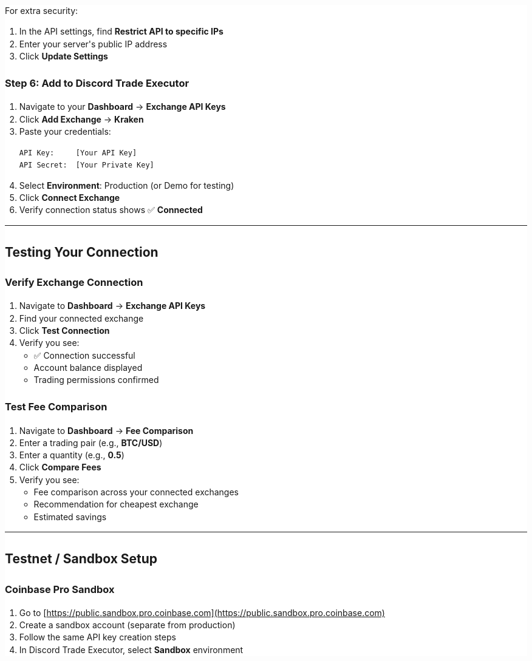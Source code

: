 For extra security:
1. In the API settings, find **Restrict API to specific IPs**
2. Enter your server's public IP address
3. Click **Update Settings**

### Step 6: Add to Discord Trade Executor

1. Navigate to your **Dashboard** → **Exchange API Keys**
2. Click **Add Exchange** → **Kraken**
3. Paste your credentials:
   ```
   API Key:     [Your API Key]
   API Secret:  [Your Private Key]
   ```
4. Select **Environment**: Production (or Demo for testing)
5. Click **Connect Exchange**
6. Verify connection status shows ✅ **Connected**

---

## Testing Your Connection

### Verify Exchange Connection

1. Navigate to **Dashboard** → **Exchange API Keys**
2. Find your connected exchange
3. Click **Test Connection**
4. Verify you see:
   - ✅ Connection successful
   - Account balance displayed
   - Trading permissions confirmed

### Test Fee Comparison

1. Navigate to **Dashboard** → **Fee Comparison**
2. Enter a trading pair (e.g., **BTC/USD**)
3. Enter a quantity (e.g., **0.5**)
4. Click **Compare Fees**
5. Verify you see:
   - Fee comparison across your connected exchanges
   - Recommendation for cheapest exchange
   - Estimated savings

---

## Testnet / Sandbox Setup

### Coinbase Pro Sandbox

1. Go to [https://public.sandbox.pro.coinbase.com](https://public.sandbox.pro.coinbase.com)
2. Create a sandbox account (separate from production)
3. Follow the same API key creation steps
4. In Discord Trade Executor, select **Sandbox** environment
